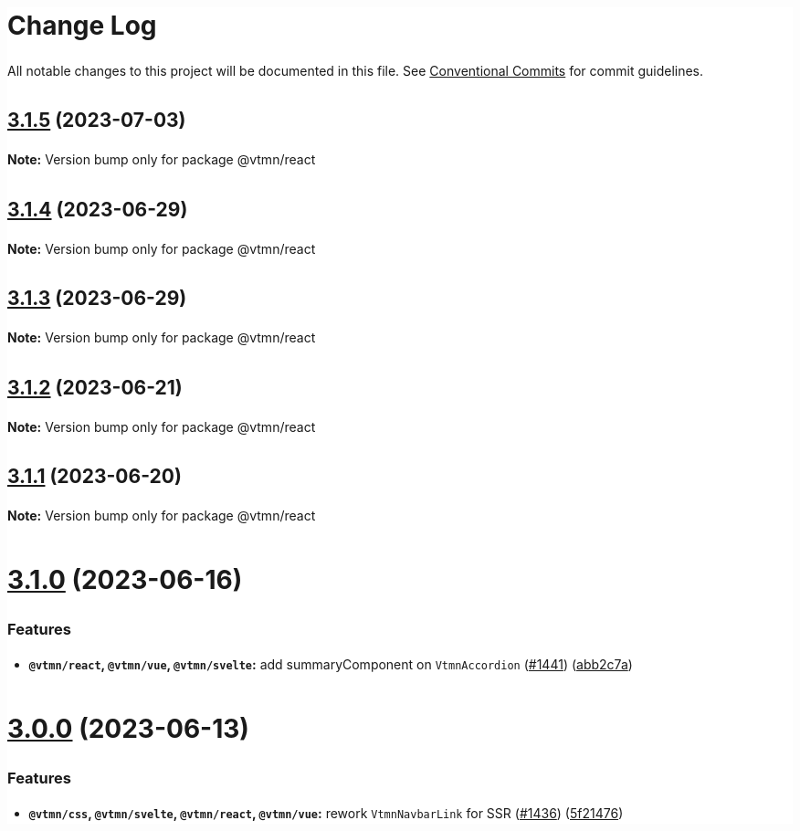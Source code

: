# Change Log

All notable changes to this project will be documented in this file.
See [Conventional Commits](https://conventionalcommits.org) for commit guidelines.

## [3.1.5](https://github.com/Decathlon/vitamin-web/compare/@vtmn/react@3.1.4...@vtmn/react@3.1.5) (2023-07-03)

**Note:** Version bump only for package @vtmn/react

## [3.1.4](https://github.com/Decathlon/vitamin-web/compare/@vtmn/react@3.1.3...@vtmn/react@3.1.4) (2023-06-29)

**Note:** Version bump only for package @vtmn/react

## [3.1.3](https://github.com/Decathlon/vitamin-web/compare/@vtmn/react@3.1.2...@vtmn/react@3.1.3) (2023-06-29)

**Note:** Version bump only for package @vtmn/react

## [3.1.2](https://github.com/Decathlon/vitamin-web/compare/@vtmn/react@3.1.1...@vtmn/react@3.1.2) (2023-06-21)

**Note:** Version bump only for package @vtmn/react

## [3.1.1](https://github.com/Decathlon/vitamin-web/compare/@vtmn/react@3.1.0...@vtmn/react@3.1.1) (2023-06-20)

**Note:** Version bump only for package @vtmn/react

# [3.1.0](https://github.com/Decathlon/vitamin-web/compare/@vtmn/react@3.0.0...@vtmn/react@3.1.0) (2023-06-16)

### Features

- **`@vtmn/react`, `@vtmn/vue`, `@vtmn/svelte`:** add summaryComponent on `VtmnAccordion` ([#1441](https://github.com/Decathlon/vitamin-web/issues/1441)) ([abb2c7a](https://github.com/Decathlon/vitamin-web/commit/abb2c7a5cccea93c08aaa01470dfe6da1fbbd67a))

# [3.0.0](https://github.com/Decathlon/vitamin-web/compare/@vtmn/react@2.3.1...@vtmn/react@3.0.0) (2023-06-13)

### Features

- **`@vtmn/css`, `@vtmn/svelte`, `@vtmn/react`, `@vtmn/vue`:** rework `VtmnNavbarLink` for SSR ([#1436](https://github.com/Decathlon/vitamin-web/issues/1436)) ([5f21476](https://github.com/Decathlon/vitamin-web/commit/5f21476c20f5431e2966920d262a62bf1079869e))
